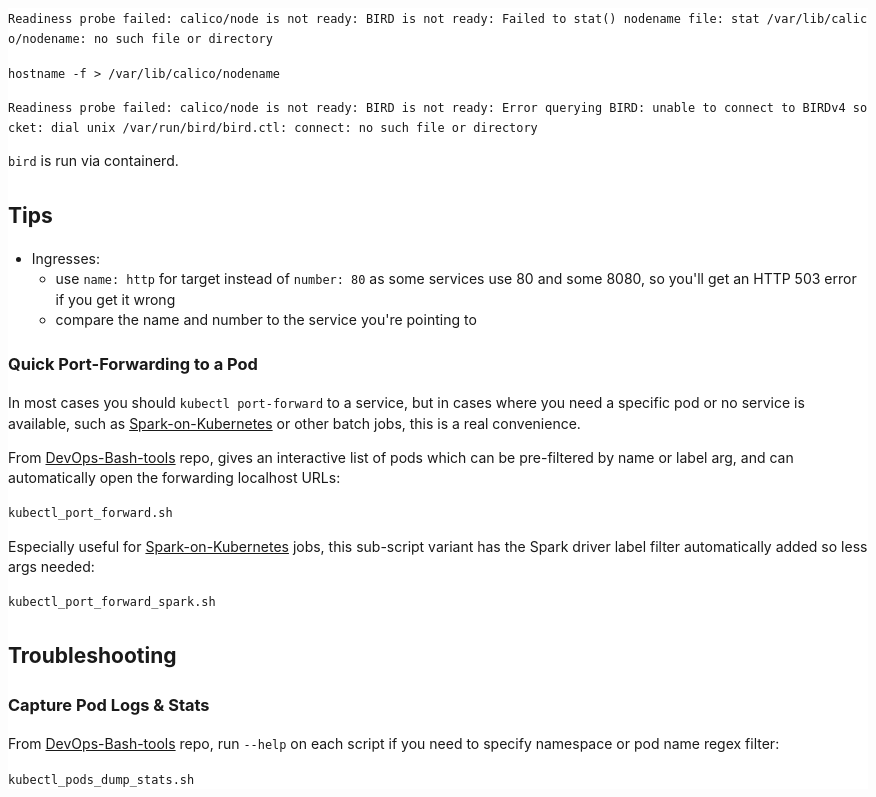 ```shell
Readiness probe failed: calico/node is not ready: BIRD is not ready: Failed to stat() nodename file: stat /var/lib/calico/nodename: no such file or directory
```

```shell
hostname -f > /var/lib/calico/nodename
```

```none
Readiness probe failed: calico/node is not ready: BIRD is not ready: Error querying BIRD: unable to connect to BIRDv4 socket: dial unix /var/run/bird/bird.ctl: connect: no such file or directory
```

`bird` is run via containerd.

## Tips

- Ingresses:
  - use `name: http` for target instead of `number: 80` as some services use 80 and some 8080, so you'll get an HTTP 503 error if you get it wrong
  - compare the name and number to the service you're pointing to

### Quick Port-Forwarding to a Pod

In most cases you should `kubectl port-forward` to a service, but in cases where you need a specific pod or no service
is available, such as [Spark-on-Kubernetes](spark.md) or other batch jobs, this is a real convenience.

From [DevOps-Bash-tools](devops-bash-tools.md) repo, gives an interactive list of pods which can be pre-filtered by name
or label arg, and can automatically open the forwarding localhost URLs:

```shell
kubectl_port_forward.sh
```

Especially useful for [Spark-on-Kubernetes](spark.md) jobs, this sub-script variant has the Spark driver label filter
automatically added so less args needed:

```shell
kubectl_port_forward_spark.sh
```

## Troubleshooting

### Capture Pod Logs & Stats

From [DevOps-Bash-tools](devops-bash-tools.md) repo,
run `--help` on each script if you need to specify namespace or pod name regex filter:

```shell
kubectl_pods_dump_stats.sh
```
